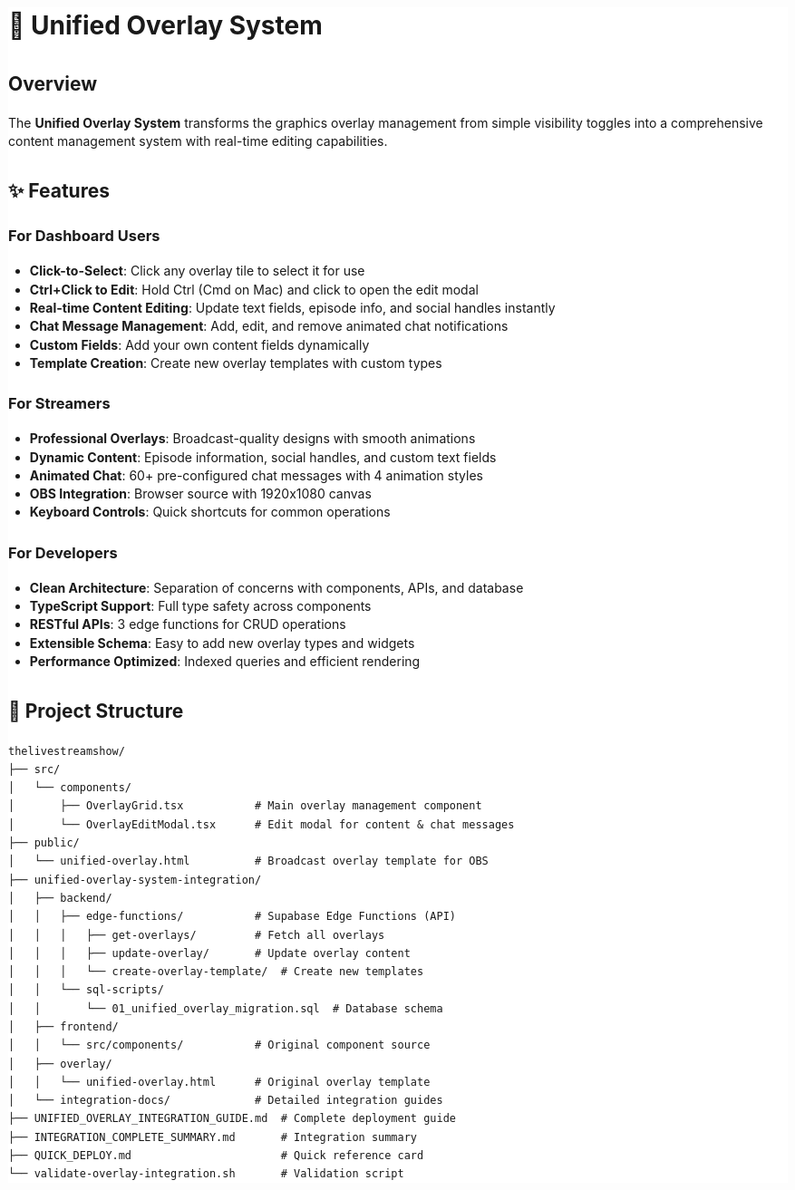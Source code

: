 # 🎨 Unified Overlay System

## Overview

The **Unified Overlay System** transforms the graphics overlay management from simple visibility toggles into a comprehensive content management system with real-time editing capabilities.

## ✨ Features

### For Dashboard Users
- **Click-to-Select**: Click any overlay tile to select it for use
- **Ctrl+Click to Edit**: Hold Ctrl (Cmd on Mac) and click to open the edit modal
- **Real-time Content Editing**: Update text fields, episode info, and social handles instantly
- **Chat Message Management**: Add, edit, and remove animated chat notifications
- **Custom Fields**: Add your own content fields dynamically
- **Template Creation**: Create new overlay templates with custom types

### For Streamers
- **Professional Overlays**: Broadcast-quality designs with smooth animations
- **Dynamic Content**: Episode information, social handles, and custom text fields
- **Animated Chat**: 60+ pre-configured chat messages with 4 animation styles
- **OBS Integration**: Browser source with 1920x1080 canvas
- **Keyboard Controls**: Quick shortcuts for common operations

### For Developers
- **Clean Architecture**: Separation of concerns with components, APIs, and database
- **TypeScript Support**: Full type safety across components
- **RESTful APIs**: 3 edge functions for CRUD operations
- **Extensible Schema**: Easy to add new overlay types and widgets
- **Performance Optimized**: Indexed queries and efficient rendering

## 📁 Project Structure

```
thelivestreamshow/
├── src/
│   └── components/
│       ├── OverlayGrid.tsx           # Main overlay management component
│       └── OverlayEditModal.tsx      # Edit modal for content & chat messages
├── public/
│   └── unified-overlay.html          # Broadcast overlay template for OBS
├── unified-overlay-system-integration/
│   ├── backend/
│   │   ├── edge-functions/           # Supabase Edge Functions (API)
│   │   │   ├── get-overlays/         # Fetch all overlays
│   │   │   ├── update-overlay/       # Update overlay content
│   │   │   └── create-overlay-template/  # Create new templates
│   │   └── sql-scripts/
│   │       └── 01_unified_overlay_migration.sql  # Database schema
│   ├── frontend/
│   │   └── src/components/           # Original component source
│   ├── overlay/
│   │   └── unified-overlay.html      # Original overlay template
│   └── integration-docs/             # Detailed integration guides
├── UNIFIED_OVERLAY_INTEGRATION_GUIDE.md  # Complete deployment guide
├── INTEGRATION_COMPLETE_SUMMARY.md       # Integration summary
├── QUICK_DEPLOY.md                       # Quick reference card
└── validate-overlay-integration.sh       # Validation script
```
